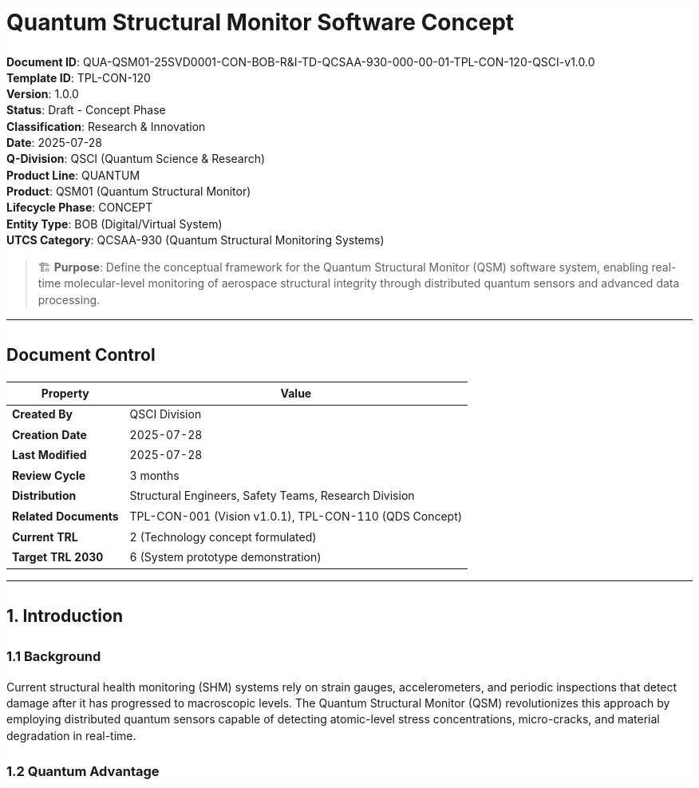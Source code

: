 # Quantum Structural Monitor Software Concept
**Document ID**: QUA-QSM01-25SVD0001-CON-BOB-R&I-TD-QCSAA-930-000-00-01-TPL-CON-120-QSCI-v1.0.0  
**Template ID**: TPL-CON-120  
**Version**: 1.0.0  
**Status**: Draft - Concept Phase  
**Classification**: Research & Innovation  
**Date**: 2025-07-28  
**Q-Division**: QSCI (Quantum Science & Research)  
**Product Line**: QUANTUM  
**Product**: QSM01 (Quantum Structural Monitor)  
**Lifecycle Phase**: CONCEPT  
**Entity Type**: BOB (Digital/Virtual System)  
**UTCS Category**: QCSAA-930 (Quantum Structural Monitoring Systems)  

> 🏗️ **Purpose**: Define the conceptual framework for the Quantum Structural Monitor (QSM) software system, enabling real-time molecular-level monitoring of aerospace structural integrity through distributed quantum sensors and advanced data processing.

---

## Document Control

| Property | Value |
|----------|--------|
| **Created By** | QSCI Division |
| **Creation Date** | 2025-07-28 |
| **Last Modified** | 2025-07-28 |
| **Review Cycle** | 3 months |
| **Distribution** | Structural Engineers, Safety Teams, Research Division |
| **Related Documents** | TPL-CON-001 (Vision v1.0.1), TPL-CON-110 (QDS Concept) |
| **Current TRL** | 2 (Technology concept formulated) |
| **Target TRL 2030** | 6 (System prototype demonstration) |

---

## 1. Introduction

### 1.1 Background

Current structural health monitoring (SHM) systems rely on strain gauges, accelerometers, and periodic inspections that detect damage after it has progressed to macroscopic levels. The Quantum Structural Monitor (QSM) revolutionizes this approach by employing distributed quantum sensors capable of detecting atomic-level stress concentrations, micro-cracks, and material degradation in real-time.

### 1.2 Quantum Advantage
